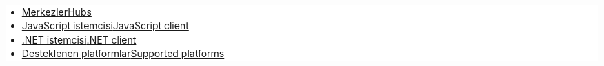 * [<span data-ttu-id="8d91c-238">Merkezler</span><span class="sxs-lookup"><span data-stu-id="8d91c-238">Hubs</span></span>](xref:signalr/hubs)
* [<span data-ttu-id="8d91c-239">JavaScript istemcisi</span><span class="sxs-lookup"><span data-stu-id="8d91c-239">JavaScript client</span></span>](xref:signalr/javascript-client)
* [<span data-ttu-id="8d91c-240">.NET istemcisi</span><span class="sxs-lookup"><span data-stu-id="8d91c-240">.NET client</span></span>](xref:signalr/dotnet-client)
* [<span data-ttu-id="8d91c-241">Desteklenen platformlar</span><span class="sxs-lookup"><span data-stu-id="8d91c-241">Supported platforms</span></span>](xref:signalr/supported-platforms)

